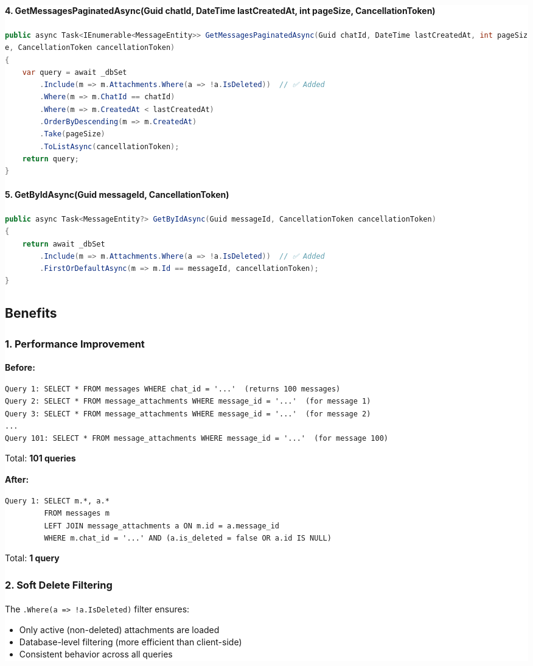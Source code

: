 #### 4. GetMessagesPaginatedAsync(Guid chatId, DateTime lastCreatedAt, int pageSize, CancellationToken)
```csharp
public async Task<IEnumerable<MessageEntity>> GetMessagesPaginatedAsync(Guid chatId, DateTime lastCreatedAt, int pageSize, CancellationToken cancellationToken)
{
    var query = await _dbSet
        .Include(m => m.Attachments.Where(a => !a.IsDeleted))  // ✅ Added
        .Where(m => m.ChatId == chatId)
        .Where(m => m.CreatedAt < lastCreatedAt)
        .OrderByDescending(m => m.CreatedAt)
        .Take(pageSize)
        .ToListAsync(cancellationToken);
    return query;
}
```

#### 5. GetByIdAsync(Guid messageId, CancellationToken)
```csharp
public async Task<MessageEntity?> GetByIdAsync(Guid messageId, CancellationToken cancellationToken)
{
    return await _dbSet
        .Include(m => m.Attachments.Where(a => !a.IsDeleted))  // ✅ Added
        .FirstOrDefaultAsync(m => m.Id == messageId, cancellationToken);
}
```

## Benefits

### 1. Performance Improvement
**Before:**
```
Query 1: SELECT * FROM messages WHERE chat_id = '...'  (returns 100 messages)
Query 2: SELECT * FROM message_attachments WHERE message_id = '...'  (for message 1)
Query 3: SELECT * FROM message_attachments WHERE message_id = '...'  (for message 2)
...
Query 101: SELECT * FROM message_attachments WHERE message_id = '...'  (for message 100)
```
Total: **101 queries**

**After:**
```
Query 1: SELECT m.*, a.* 
         FROM messages m
         LEFT JOIN message_attachments a ON m.id = a.message_id
         WHERE m.chat_id = '...' AND (a.is_deleted = false OR a.id IS NULL)
```
Total: **1 query**

### 2. Soft Delete Filtering
The `.Where(a => !a.IsDeleted)` filter ensures:
- Only active (non-deleted) attachments are loaded
- Database-level filtering (more efficient than client-side)
- Consistent behavior across all queries

